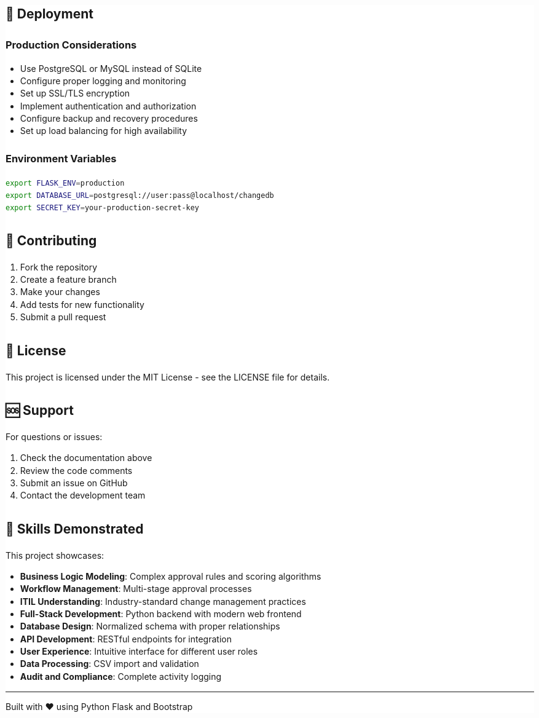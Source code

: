 ## 🚀 Deployment

### Production Considerations
- Use PostgreSQL or MySQL instead of SQLite
- Configure proper logging and monitoring
- Set up SSL/TLS encryption
- Implement authentication and authorization
- Configure backup and recovery procedures
- Set up load balancing for high availability

### Environment Variables
```bash
export FLASK_ENV=production
export DATABASE_URL=postgresql://user:pass@localhost/changedb
export SECRET_KEY=your-production-secret-key
```

## 🤝 Contributing

1. Fork the repository
2. Create a feature branch
3. Make your changes
4. Add tests for new functionality
5. Submit a pull request

## 📄 License

This project is licensed under the MIT License - see the LICENSE file for details.

## 🆘 Support

For questions or issues:
1. Check the documentation above
2. Review the code comments
3. Submit an issue on GitHub
4. Contact the development team

## 🎯 Skills Demonstrated

This project showcases:
- **Business Logic Modeling**: Complex approval rules and scoring algorithms
- **Workflow Management**: Multi-stage approval processes
- **ITIL Understanding**: Industry-standard change management practices
- **Full-Stack Development**: Python backend with modern web frontend
- **Database Design**: Normalized schema with proper relationships
- **API Development**: RESTful endpoints for integration
- **User Experience**: Intuitive interface for different user roles
- **Data Processing**: CSV import and validation
- **Audit and Compliance**: Complete activity logging

---

Built with ❤️ using Python Flask and Bootstrap